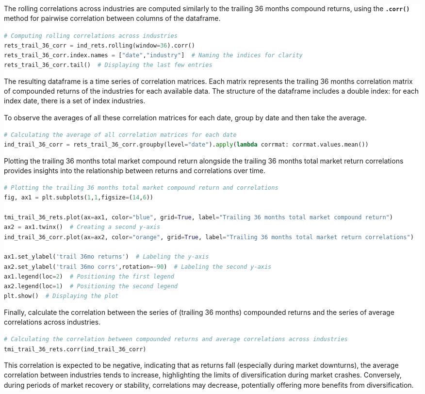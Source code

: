 The rolling correlations across industries are computed similarly to the trailing 36 months compound returns, using the **`.corr()`** method for pairwise correlation between columns of the dataframe.

```python
# Computing rolling correlations across industries
rets_trail_36_corr = ind_rets.rolling(window=36).corr()
rets_trail_36_corr.index.names = ["date","industry"]  # Naming the indices for clarity
rets_trail_36_corr.tail()  # Displaying the last few entries
```

The resulting dataframe is a time series of correlation matrices. Each matrix represents the trailing 36 months correlation matrix of compounded returns of the industries for each available data. The structure of the dataframe includes a double index: for each index date, there is a set of index industries.

To observe the averages of all these correlation matrices for each date, group by date and then take the average.

```python
# Calculating the average of all correlation matrices for each date
ind_trail_36_corr = rets_trail_36_corr.groupby(level="date").apply(lambda corrmat: corrmat.values.mean())
```

Plotting the trailing 36 months total market compound return alongside the trailing 36 months total market return correlations provides insights into the relationship between returns and correlations over time.

```python
# Plotting the trailing 36 months total market compound return and correlations
fig, ax1 = plt.subplots(1,1,figsize=(14,6))

tmi_trail_36_rets.plot(ax=ax1, color="blue", grid=True, label="Trailing 36 months total market compound return")
ax2 = ax1.twinx()  # Creating a second y-axis
ind_trail_36_corr.plot(ax=ax2, color="orange", grid=True, label="Trailing 36 months total market return correlations")

ax1.set_ylabel('trail 36mo returns')  # Labeling the y-axis
ax2.set_ylabel('trail 36mo corrs',rotation=-90)  # Labeling the second y-axis
ax1.legend(loc=2)  # Positioning the first legend
ax2.legend(loc=1)  # Positioning the second legend
plt.show()  # Displaying the plot
```

Finally, calculate the correlation between the series of (trailing 36 months) compounded returns and the series of average correlations across industries.

```python
# Calculating the correlation between compounded returns and average correlations across industries
tmi_trail_36_rets.corr(ind_trail_36_corr)
```

This correlation is expected to be negative, indicating that as returns fall (especially during market downturns), the average correlation between industries tends to increase, highlighting the limits of diversification during market crashes. Conversely, during periods of market recovery or stability, correlations may decrease, potentially offering more benefits from diversification.
